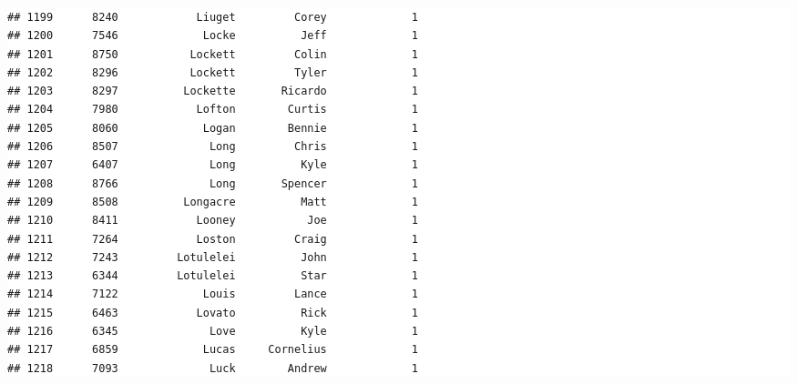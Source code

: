     ## 1199      8240            Liuget         Corey             1
    ## 1200      7546             Locke          Jeff             1
    ## 1201      8750           Lockett         Colin             1
    ## 1202      8296           Lockett         Tyler             1
    ## 1203      8297          Lockette       Ricardo             1
    ## 1204      7980            Lofton        Curtis             1
    ## 1205      8060             Logan        Bennie             1
    ## 1206      8507              Long         Chris             1
    ## 1207      6407              Long          Kyle             1
    ## 1208      8766              Long       Spencer             1
    ## 1209      8508          Longacre          Matt             1
    ## 1210      8411            Looney           Joe             1
    ## 1211      7264            Loston         Craig             1
    ## 1212      7243         Lotulelei          John             1
    ## 1213      6344         Lotulelei          Star             1
    ## 1214      7122             Louis         Lance             1
    ## 1215      6463            Lovato          Rick             1
    ## 1216      6345              Love          Kyle             1
    ## 1217      6859             Lucas     Cornelius             1
    ## 1218      7093              Luck        Andrew             1